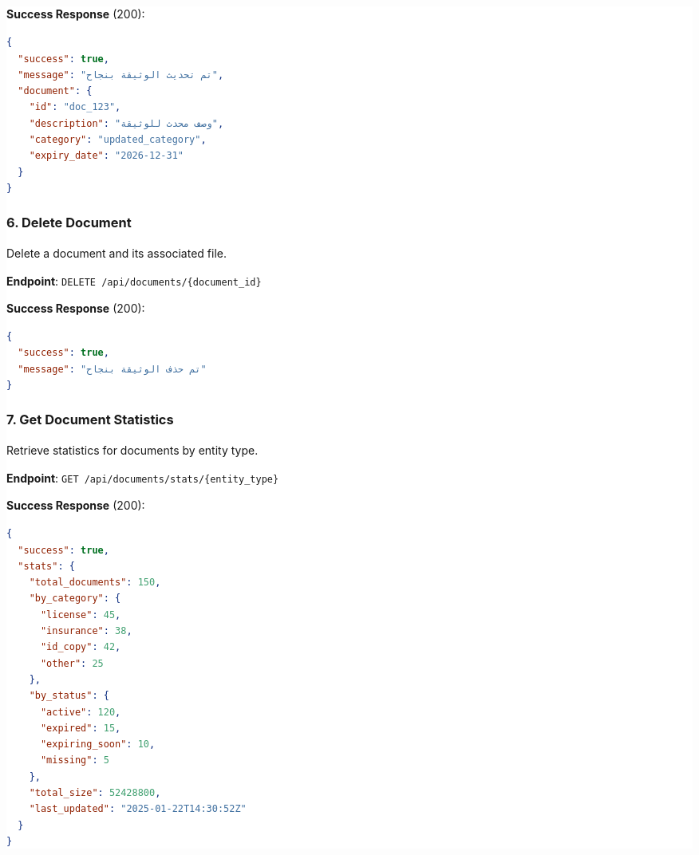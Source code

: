 **Success Response** (200):
```json
{
  "success": true,
  "message": "تم تحديث الوثيقة بنجاح",
  "document": {
    "id": "doc_123",
    "description": "وصف محدث للوثيقة",
    "category": "updated_category",
    "expiry_date": "2026-12-31"
  }
}
```

### 6. Delete Document

Delete a document and its associated file.

**Endpoint**: `DELETE /api/documents/{document_id}`

**Success Response** (200):
```json
{
  "success": true,
  "message": "تم حذف الوثيقة بنجاح"
}
```

### 7. Get Document Statistics

Retrieve statistics for documents by entity type.

**Endpoint**: `GET /api/documents/stats/{entity_type}`

**Success Response** (200):
```json
{
  "success": true,
  "stats": {
    "total_documents": 150,
    "by_category": {
      "license": 45,
      "insurance": 38,
      "id_copy": 42,
      "other": 25
    },
    "by_status": {
      "active": 120,
      "expired": 15,
      "expiring_soon": 10,
      "missing": 5
    },
    "total_size": 52428800,
    "last_updated": "2025-01-22T14:30:52Z"
  }
}
```
